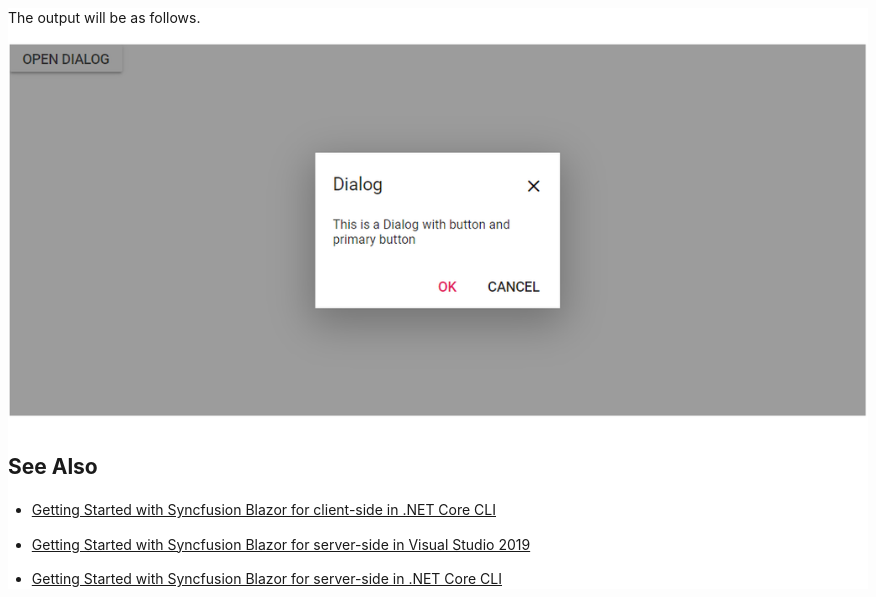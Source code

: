The output will be as follows.

![dialog](./images/dialog_buttons.png)

## See Also

* [Getting Started with Syncfusion Blazor for client-side in .NET Core CLI](../getting-started/blazor-webassembly-dotnet-cli/)

* [Getting Started with Syncfusion Blazor for server-side in Visual Studio 2019](../getting-started/server-side-blazor/)

* [Getting Started with Syncfusion Blazor for server-side in .NET Core CLI](../getting-started/server-side-blazor-dotnet-cli/)
